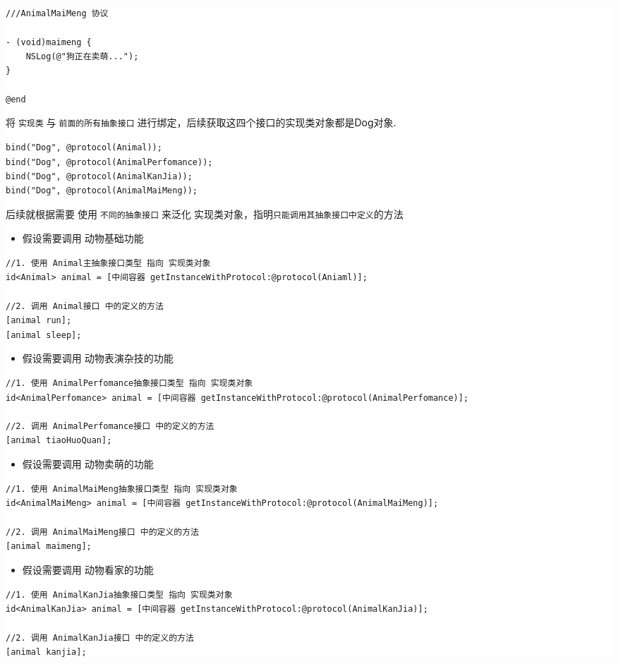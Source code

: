 ```objc
///AnimalMaiMeng 协议

- (void)maimeng {
    NSLog(@"狗正在卖萌...");
}

@end
```

将 `实现类` 与 `前面的所有抽象接口` 进行绑定，后续获取这四个接口的实现类对象都是Dog对象.

```objc
bind("Dog", @protocol(Animal));
bind("Dog", @protocol(AnimalPerfomance));
bind("Dog", @protocol(AnimalKanJia));
bind("Dog", @protocol(AnimalMaiMeng));
```

后续就根据需要 使用 `不同的抽象接口` 来泛化 实现类对象，指明`只能调用其抽象接口中定义`的方法

- 假设需要调用 动物基础功能

```objc
//1. 使用 Animal主抽象接口类型 指向 实现类对象
id<Animal> animal = [中间容器 getInstanceWithProtocol:@protocol(Aniaml)];

//2. 调用 Animal接口 中的定义的方法
[animal run];
[animal sleep];
```

- 假设需要调用 动物表演杂技的功能

```objc
//1. 使用 AnimalPerfomance抽象接口类型 指向 实现类对象
id<AnimalPerfomance> animal = [中间容器 getInstanceWithProtocol:@protocol(AnimalPerfomance)];

//2. 调用 AnimalPerfomance接口 中的定义的方法
[animal tiaoHuoQuan];
```

- 假设需要调用 动物卖萌的功能

```objc
//1. 使用 AnimalMaiMeng抽象接口类型 指向 实现类对象
id<AnimalMaiMeng> animal = [中间容器 getInstanceWithProtocol:@protocol(AnimalMaiMeng)];

//2. 调用 AnimalMaiMeng接口 中的定义的方法
[animal maimeng];
```

- 假设需要调用 动物看家的功能

```objc
//1. 使用 AnimalKanJia抽象接口类型 指向 实现类对象
id<AnimalKanJia> animal = [中间容器 getInstanceWithProtocol:@protocol(AnimalKanJia)];

//2. 调用 AnimalKanJia接口 中的定义的方法
[animal kanjia];
```
